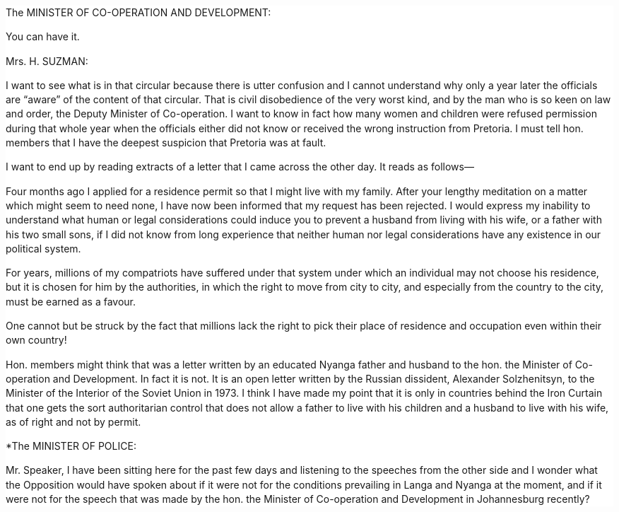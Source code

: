 </speech>

<speech by="#minister_of_co-operation_and_development">

<from>The <person refersTo="hansard_za">MINISTER OF CO-OPERATION AND DEVELOPMENT</person>:</from>

<p>You can have it.</p>

</speech>

<speech by="#suzman">

<from>Mrs. <person refersTo="hansard_za">H. SUZMAN</person>:</from>

<p>I want to see what is in that circular because there is utter confusion and I cannot understand why only a year later the officials are &#x201C;aware&#x201D; of the content of that circular. That is civil disobedience of the very worst kind, and by the man who is so keen on law and order, the Deputy Minister of Co-operation. I want to know in fact how many women and children were refused permission during that whole year when the officials either did not know or received the wrong instruction from Pretoria. I must tell hon. members that I have the deepest suspicion that Pretoria was at fault.</p>

<p>I want to end up by reading extracts of a letter that I came across the other day. It reads as follows&#x2014;</p>

<block name="quote"><span class="col_337-338" refersTo="page_0187"/>Four months ago I applied for a residence permit so that I might live with my family. After your lengthy meditation on a matter which might seem to need none, I have now been informed that my request has been rejected. I would express my inability to understand what human or legal considerations could induce you to prevent a husband from living with his wife, or a father with his two small sons, if I did not know from long experience that neither human nor legal considerations have any existence in our political system.</block>

<block name="quote">For years, millions of my compatriots have suffered under that system under which an individual may not choose his residence, but it is chosen for him by the authorities, in which the right to move from city to city, and especially from the country to the city, must be earned as a favour.</block>

<block name="quote">One cannot but be struck by the fact that millions lack the right to pick their place of residence and occupation even within their own country!</block>

<p>Hon. members might think that was a letter written by an educated Nyanga father and husband to the hon. the Minister of Co-operation and Development. In fact it is not. It is an open letter written by the Russian dissident, Alexander Solzhenitsyn, to the Minister of the Interior of the Soviet Union in 1973. I think I have made my point that it is only in countries behind the Iron Curtain that one gets the sort authoritarian control that does not allow a father to live with his children and a husband to live with his wife, as of right and not by permit.</p>

</speech>

<speech by="#minister_of_police">

<from>*The <person refersTo="hansard_za">MINISTER OF POLICE</person>:</from>

<p>Mr. Speaker, I have been sitting here for the past few days and listening to the speeches from the other side and I wonder what the Opposition would have spoken about if it were not for the conditions prevailing in Langa and Nyanga at the moment, and if it were not for the speech that was made by the hon. the Minister of Co-operation and Development in Johannesburg recently?</p>
